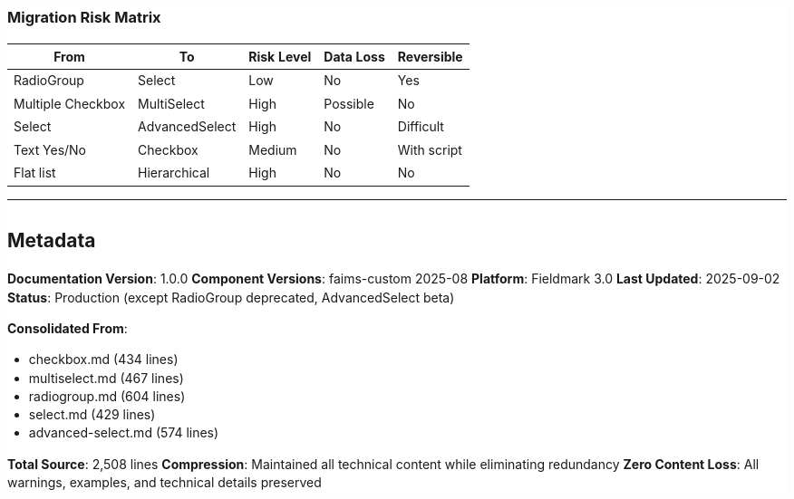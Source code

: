 ### Migration Risk Matrix

| From | To | Risk Level | Data Loss | Reversible |
|------|----|------------|-----------|------------|
| RadioGroup | Select | Low | No | Yes |
| Multiple Checkbox | MultiSelect | High | Possible | No |
| Select | AdvancedSelect | High | No | Difficult |
| Text Yes/No | Checkbox | Medium | No | With script |
| Flat list | Hierarchical | High | No | No |

---

## Metadata

**Documentation Version**: 1.0.0
**Component Versions**: faims-custom 2025-08
**Platform**: Fieldmark 3.0
**Last Updated**: 2025-09-02
**Status**: Production (except RadioGroup deprecated, AdvancedSelect beta)

**Consolidated From**:
- checkbox.md (434 lines)
- multiselect.md (467 lines)
- radiogroup.md (604 lines)
- select.md (429 lines)
- advanced-select.md (574 lines)

**Total Source**: 2,508 lines
**Compression**: Maintained all technical content while eliminating redundancy
**Zero Content Loss**: All warnings, examples, and technical details preserved